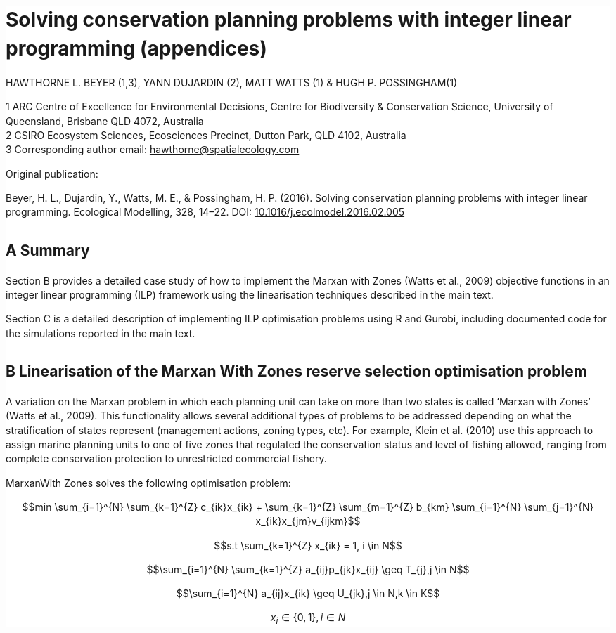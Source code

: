 

# Solving conservation planning problems with integer linear programming (appendices)

HAWTHORNE L. BEYER (1,3), YANN DUJARDIN (2), MATT WATTS (1) & HUGH P. 
POSSINGHAM(1)  

1 ARC Centre of Excellence for Environmental Decisions, Centre for Biodiversity 
& Conservation Science, University of Queensland, Brisbane QLD 4072, Australia  
2 CSIRO Ecosystem Sciences, Ecosciences Precinct, Dutton Park, QLD 4102, 
Australia  
3 Corresponding author email: hawthorne@spatialecology.com  

Original publication:

Beyer, H. L., Dujardin, Y., Watts, M. E., & Possingham, H. P. (2016). 
Solving conservation planning problems with integer linear programming. 
Ecological Modelling, 328, 14–22. DOI: [10.1016/j.ecolmodel.2016.02.005](http://dx.doi.org/10.1016/j.ecolmodel.2016.02.005)

## A Summary

Section B provides a detailed case study of how to implement the Marxan with 
Zones (Watts et al., 2009) objective functions in an integer linear programming 
(ILP) framework using the linearisation techniques described in the main text.

Section C is a detailed description of implementing ILP optimisation problems 
using R and Gurobi, including documented code for the simulations reported in 
the main text.

## B Linearisation of the Marxan With Zones reserve selection optimisation problem

A variation on the Marxan problem in which each planning unit can take on more 
than two states is called ‘Marxan with Zones’ (Watts et al., 2009). This 
functionality allows several additional types of problems to be addressed 
depending on what the stratification of states represent (management actions, 
zoning types, etc). For example, Klein et al. (2010) use this approach to assign 
marine planning units to one of five zones that regulated the conservation 
status and level of fishing allowed, ranging from complete conservation 
protection to unrestricted commercial fishery.

MarxanWith Zones solves the following optimisation problem:

$$min \sum_{i=1}^{N} \sum_{k=1}^{Z} c_{ik}x_{ik} +  \sum_{k=1}^{Z} \sum_{m=1}^{Z} b_{km} \sum_{i=1}^{N} \sum_{j=1}^{N} x_{ik}x_{jm}v_{ijkm}$$  
  
$$s.t \sum_{k=1}^{Z} x_{ik} = 1, i \in N$$ 
  
$$\sum_{i=1}^{N} \sum_{k=1}^{Z} a_{ij}p_{jk}x_{ij} \geq T_{j},j \in N$$
  
$$\sum_{i=1}^{N} a_{ij}x_{ik} \geq U_{jk},j \in N,k \in K$$

$$x_{i} \in \{0,1\},i \in N$$
